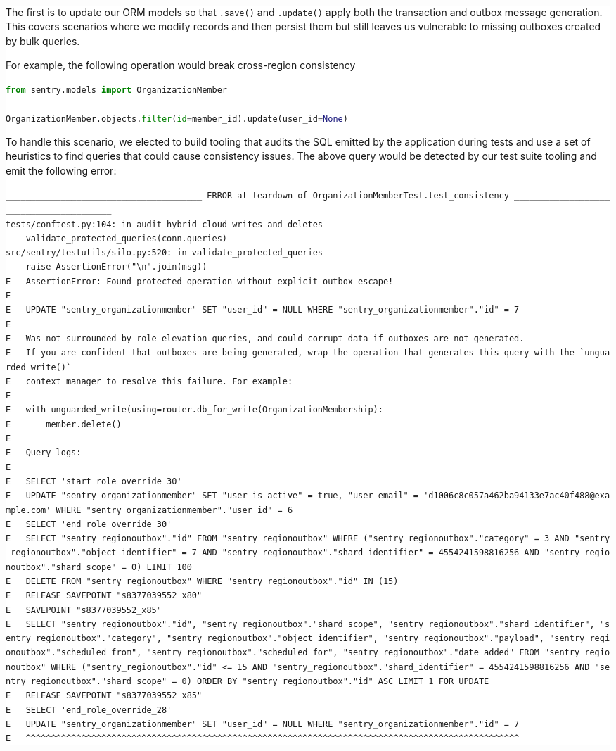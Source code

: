 The first is to update our ORM models so that `.save()` and `.update()` apply both the transaction and outbox message generation. This covers scenarios where we modify records and then persist them but still leaves us vulnerable to missing outboxes created by bulk queries.

For example, the following operation would break cross-region consistency

```python
from sentry.models import OrganizationMember

OrganizationMember.objects.filter(id=member_id).update(user_id=None)
```

To handle this scenario, we elected to build tooling that audits the SQL emitted by the application during tests and use a set of heuristics to find queries that could cause consistency issues. The above query would be detected by our test suite tooling and emit the following error:

```
_______________________________________ ERROR at teardown of OrganizationMemberTest.test_consistency ________________________________________
tests/conftest.py:104: in audit_hybrid_cloud_writes_and_deletes
    validate_protected_queries(conn.queries)
src/sentry/testutils/silo.py:520: in validate_protected_queries
    raise AssertionError("\n".join(msg))
E   AssertionError: Found protected operation without explicit outbox escape!
E
E   UPDATE "sentry_organizationmember" SET "user_id" = NULL WHERE "sentry_organizationmember"."id" = 7
E
E   Was not surrounded by role elevation queries, and could corrupt data if outboxes are not generated.
E   If you are confident that outboxes are being generated, wrap the operation that generates this query with the `unguarded_write()`
E   context manager to resolve this failure. For example:
E
E   with unguarded_write(using=router.db_for_write(OrganizationMembership):
E       member.delete()
E
E   Query logs:
E
E   SELECT 'start_role_override_30'
E   UPDATE "sentry_organizationmember" SET "user_is_active" = true, "user_email" = 'd1006c8c057a462ba94133e7ac40f488@example.com' WHERE "sentry_organizationmember"."user_id" = 6
E   SELECT 'end_role_override_30'
E   SELECT "sentry_regionoutbox"."id" FROM "sentry_regionoutbox" WHERE ("sentry_regionoutbox"."category" = 3 AND "sentry_regionoutbox"."object_identifier" = 7 AND "sentry_regionoutbox"."shard_identifier" = 4554241598816256 AND "sentry_regionoutbox"."shard_scope" = 0) LIMIT 100
E   DELETE FROM "sentry_regionoutbox" WHERE "sentry_regionoutbox"."id" IN (15)
E   RELEASE SAVEPOINT "s8377039552_x80"
E   SAVEPOINT "s8377039552_x85"
E   SELECT "sentry_regionoutbox"."id", "sentry_regionoutbox"."shard_scope", "sentry_regionoutbox"."shard_identifier", "sentry_regionoutbox"."category", "sentry_regionoutbox"."object_identifier", "sentry_regionoutbox"."payload", "sentry_regionoutbox"."scheduled_from", "sentry_regionoutbox"."scheduled_for", "sentry_regionoutbox"."date_added" FROM "sentry_regionoutbox" WHERE ("sentry_regionoutbox"."id" <= 15 AND "sentry_regionoutbox"."shard_identifier" = 4554241598816256 AND "sentry_regionoutbox"."shard_scope" = 0) ORDER BY "sentry_regionoutbox"."id" ASC LIMIT 1 FOR UPDATE
E   RELEASE SAVEPOINT "s8377039552_x85"
E   SELECT 'end_role_override_28'
E   UPDATE "sentry_organizationmember" SET "user_id" = NULL WHERE "sentry_organizationmember"."id" = 7
E   ^^^^^^^^^^^^^^^^^^^^^^^^^^^^^^^^^^^^^^^^^^^^^^^^^^^^^^^^^^^^^^^^^^^^^^^^^^^^^^^^^^^^^^^^^^^^^^^^^^
```
